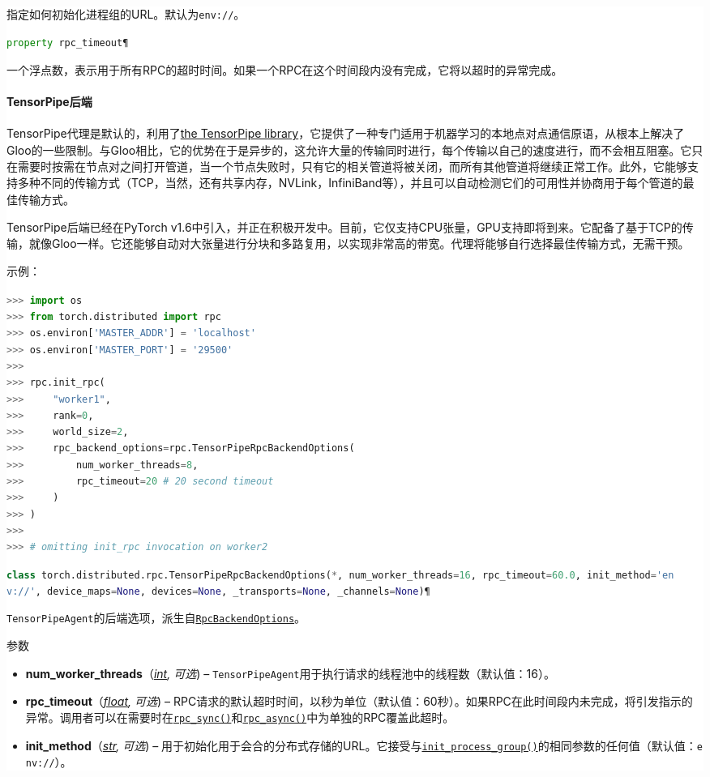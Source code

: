 指定如何初始化进程组的URL。默认为`env://`。

```py
property rpc_timeout¶
```

一个浮点数，表示用于所有RPC的超时时间。如果一个RPC在这个时间段内没有完成，它将以超时的异常完成。

#### TensorPipe后端

TensorPipe代理是默认的，利用了[the TensorPipe library](https://github.com/pytorch/tensorpipe)，它提供了一种专门适用于机器学习的本地点对点通信原语，从根本上解决了Gloo的一些限制。与Gloo相比，它的优势在于是异步的，这允许大量的传输同时进行，每个传输以自己的速度进行，而不会相互阻塞。它只在需要时按需在节点对之间打开管道，当一个节点失败时，只有它的相关管道将被关闭，而所有其他管道将继续正常工作。此外，它能够支持多种不同的传输方式（TCP，当然，还有共享内存，NVLink，InfiniBand等），并且可以自动检测它们的可用性并协商用于每个管道的最佳传输方式。

TensorPipe后端已经在PyTorch v1.6中引入，并正在积极开发中。目前，它仅支持CPU张量，GPU支持即将到来。它配备了基于TCP的传输，就像Gloo一样。它还能够自动对大张量进行分块和多路复用，以实现非常高的带宽。代理将能够自行选择最佳传输方式，无需干预。

示例：

```py
>>> import os
>>> from torch.distributed import rpc
>>> os.environ['MASTER_ADDR'] = 'localhost'
>>> os.environ['MASTER_PORT'] = '29500'
>>>
>>> rpc.init_rpc(
>>>     "worker1",
>>>     rank=0,
>>>     world_size=2,
>>>     rpc_backend_options=rpc.TensorPipeRpcBackendOptions(
>>>         num_worker_threads=8,
>>>         rpc_timeout=20 # 20 second timeout
>>>     )
>>> )
>>>
>>> # omitting init_rpc invocation on worker2 
```

```py
class torch.distributed.rpc.TensorPipeRpcBackendOptions(*, num_worker_threads=16, rpc_timeout=60.0, init_method='env://', device_maps=None, devices=None, _transports=None, _channels=None)¶
```

`TensorPipeAgent`的后端选项，派生自[`RpcBackendOptions`](#torch.distributed.rpc.RpcBackendOptions "torch.distributed.rpc.RpcBackendOptions")。

参数

+   **num_worker_threads**（[*int*](https://docs.python.org/3/library/functions.html#int "(in Python v3.12)")*,* *可选*) – `TensorPipeAgent`用于执行请求的线程池中的线程数（默认值：16）。

+   **rpc_timeout**（[*float*](https://docs.python.org/3/library/functions.html#float "(in Python v3.12)")*,* *可选*) – RPC请求的默认超时时间，以秒为单位（默认值：60秒）。如果RPC在此时间段内未完成，将引发指示的异常。调用者可以在需要时在[`rpc_sync()`](#torch.distributed.rpc.rpc_sync "torch.distributed.rpc.rpc_sync")和[`rpc_async()`](#torch.distributed.rpc.rpc_async "torch.distributed.rpc.rpc_async")中为单独的RPC覆盖此超时。

+   **init_method**（[*str*](https://docs.python.org/3/library/stdtypes.html#str "(in Python v3.12)")*,* *可选*) – 用于初始化用于会合的分布式存储的URL。它接受与[`init_process_group()`](distributed.html#torch.distributed.init_process_group "torch.distributed.init_process_group")的相同参数的任何值（默认值：`env://`）。
